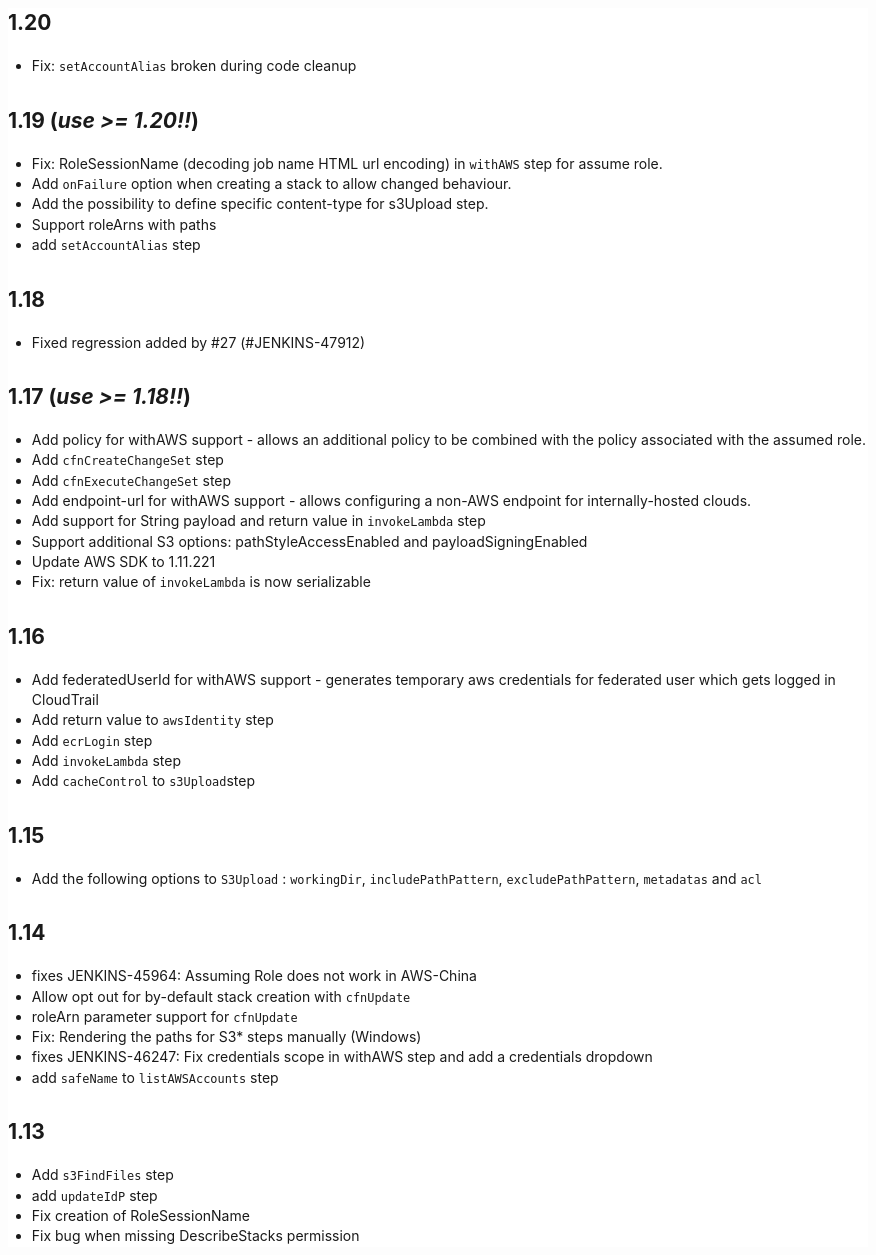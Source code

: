 ## 1.20
* Fix: `setAccountAlias` broken during code cleanup

## 1.19 (*use >= 1.20!!*)
* Fix: RoleSessionName (decoding job name HTML url encoding) in `withAWS` step for assume role.
* Add `onFailure` option when creating a stack to allow changed behaviour.
* Add the possibility to define specific content-type for s3Upload step.
* Support roleArns with paths
* add `setAccountAlias` step

## 1.18
* Fixed regression added by #27 (#JENKINS-47912)

## 1.17 (*use >= 1.18!!*)
* Add policy for withAWS support - allows an additional policy to be combined with the policy associated with the assumed role.
* Add `cfnCreateChangeSet` step
* Add `cfnExecuteChangeSet` step
* Add endpoint-url for withAWS support - allows configuring a non-AWS endpoint for internally-hosted clouds.
* Add support for String payload and return value in `invokeLambda` step
* Support additional S3 options: pathStyleAccessEnabled and payloadSigningEnabled
* Update AWS SDK to 1.11.221
* Fix: return value of `invokeLambda` is now serializable

## 1.16
* Add federatedUserId for withAWS support - generates temporary aws credentials for federated user which gets logged in CloudTrail
* Add return value to `awsIdentity` step
* Add `ecrLogin` step
* Add `invokeLambda` step
* Add `cacheControl` to `s3Upload`step

## 1.15
* Add the following options to `S3Upload` : `workingDir`, `includePathPattern`, `excludePathPattern`, `metadatas` and `acl`

## 1.14
* fixes JENKINS-45964: Assuming Role does not work in AWS-China
* Allow opt out for by-default stack creation with `cfnUpdate`
* roleArn parameter support for `cfnUpdate`
* Fix: Rendering the paths for S3* steps manually (Windows)
* fixes JENKINS-46247: Fix credentials scope in withAWS step and add a credentials dropdown
* add `safeName` to `listAWSAccounts` step

## 1.13
* Add `s3FindFiles` step
* add `updateIdP` step
* Fix creation of RoleSessionName
* Fix bug when missing DescribeStacks permission

